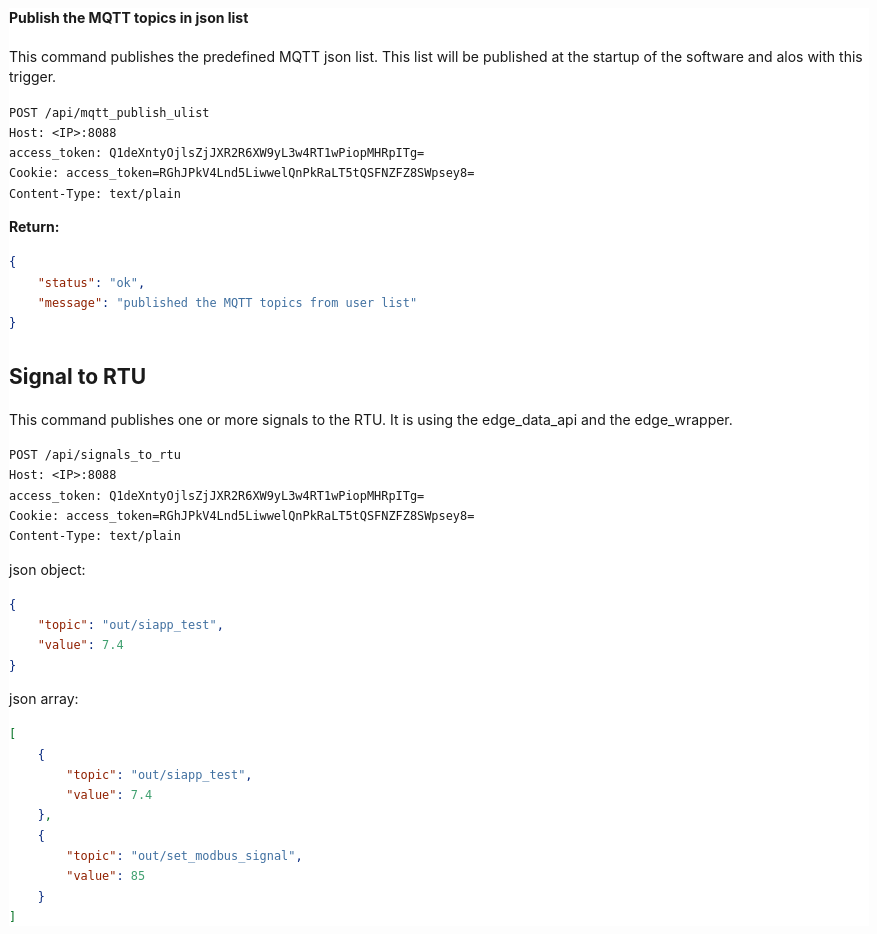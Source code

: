 #### Publish the MQTT topics in json list

This command publishes the predefined MQTT json list. This list will be published at the startup of the software and alos with this trigger.

```http
POST /api/mqtt_publish_ulist
Host: <IP>:8088
access_token: Q1deXntyOjlsZjJXR2R6XW9yL3w4RT1wPiopMHRpITg=
Cookie: access_token=RGhJPkV4Lnd5LiwwelQnPkRaLT5tQSFNZFZ8SWpsey8=
Content-Type: text/plain
```

**Return:**

```json
{
	"status": "ok",
	"message": "published the MQTT topics from user list"
}
```

## Signal to RTU

This command publishes one or more signals to the RTU. It is using the edge_data_api and the edge_wrapper.

```http
POST /api/signals_to_rtu
Host: <IP>:8088
access_token: Q1deXntyOjlsZjJXR2R6XW9yL3w4RT1wPiopMHRpITg=
Cookie: access_token=RGhJPkV4Lnd5LiwwelQnPkRaLT5tQSFNZFZ8SWpsey8=
Content-Type: text/plain
```

json object:

```json
{
	"topic": "out/siapp_test",
	"value": 7.4
}
```

json array:

```json
[
	{
		"topic": "out/siapp_test",
		"value": 7.4
	},
	{
		"topic": "out/set_modbus_signal",
		"value": 85
	}
]
```
